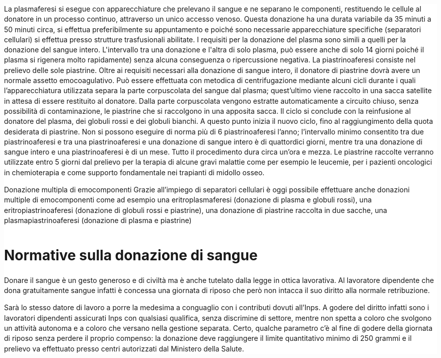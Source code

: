 La plasmaferesi si esegue con apparecchiature che prelevano il sangue e ne separano le componenti, restituendo le cellule al donatore in un processo continuo, attraverso un unico accesso venoso.
Questa donazione ha una durata variabile da 35 minuti a 50 minuti circa, si effettua preferibilmente su appuntamento e poiché sono necessarie apparecchiature specifiche (separatori cellulari) si effettua presso strutture trasfusionali abilitate.
I requisiti per la donazione del plasma sono simili a quelli per la donazione del sangue intero. L'intervallo tra una donazione e l'altra di solo plasma, può essere anche di solo 14 giorni poiché il plasma si rigenera molto rapidamente) senza alcuna conseguenza o ripercussione negativa.
La piastrinoaferesi consiste nel prelievo delle sole piastrine. Oltre ai requisiti necessari alla donazione di sangue intero, il donatore di piastrine dovrà avere un normale assetto emocoagulativo.
Può essere effettuata con metodica di centrifugazione mediante alcuni cicli durante i quali l’apparecchiatura utilizzata separa la parte corpuscolata del sangue dal plasma; quest’ultimo viene raccolto in una sacca satellite in attesa di essere restituito al donatore. Dalla parte corpuscolata vengono estratte automaticamente a circuito chiuso, senza possibilità di contaminazione, le piastrine che si raccolgono in una apposita sacca.
Il ciclo si conclude con la reinfusione al donatore del plasma, dei globuli rossi e dei globuli bianchi. A questo punto inizia il nuovo ciclo, fino al raggiungimento della quota desiderata di piastrine. Non si possono eseguire di norma più di 6 piastrinoaferesi l’anno; l’intervallo minimo consentito tra due piastrinoaferesi e tra una piastrinoaferesi e una donazione di sangue intero è di quattordici giorni, mentre tra una donazione di sangue intero e una piastrinoaferesi è di un mese. Tutto il procedimento dura circa un’ora e mezza. Le piastrine raccolte verranno utilizzate entro 5 giorni dal prelievo per la terapia di alcune gravi malattie come per esempio le leucemie, per i pazienti oncologici in chemioterapia e come supporto fondamentale nei trapianti di midollo osseo.

Donazione multipla di emocomponenti Grazie all’impiego di separatori cellulari è oggi possibile effettuare anche donazioni multiple di emocomponenti come ad esempio una eritroplasmaferesi (donazione di plasma e globuli rossi), una eritropiastrinoaferesi (donazione di globuli rossi e piastrine), una donazione di piastrine raccolta in due sacche, una plasmapiastrinoaferesi (donazione di plasma e piastrine)

# Normative sulla donazione di sangue

Donare il sangue è un gesto generoso e di civiltà ma è anche tutelato dalla legge in ottica lavorativa. Al lavoratore dipendente che dona gratuitamente sangue infatti è concessa una giornata di riposo che però non intacca il suo diritto alla normale retribuzione.

Sarà lo stesso datore di lavoro a porre la medesima a conguaglio con i contributi dovuti all’Inps. A godere del diritto infatti sono i lavoratori dipendenti assicurati Inps con qualsiasi qualifica, senza discrimine di settore, mentre non spetta a coloro che svolgono un attività autonoma e a coloro che versano nella gestione separata. Certo, qualche parametro c’è al fine di godere della giornata di riposo senza perdere il proprio compenso: la donazione deve raggiungere il limite quantitativo minimo di 250 grammi e il prelievo va effettuato presso centri autorizzati dal Ministero della Salute.
